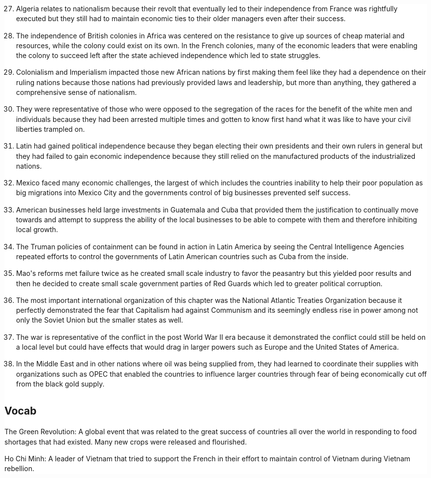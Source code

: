 27. Algeria relates to nationalism because their revolt that eventually led to their independence from France was rightfully executed but they still had to maintain economic ties to their older managers even after their success.

28. The independence of British colonies in Africa was centered on the resistance to give up sources of cheap material and resources, while the colony could exist on its own. In the French colonies, many of the economic leaders that were enabling the colony to succeed left after the state achieved independence which led to state struggles.

29. Colonialism and Imperialism impacted those new African nations by first making them feel like they had a dependence on their ruling nations because those nations had previously provided laws and leadership, but more than anything, they gathered a comprehensive sense of nationalism.

30. They were representative of those who were opposed to the segregation of the races for the benefit of the white men and individuals because they had been arrested multiple times and gotten to know first hand what it was like to have your civil liberties trampled on.

31. Latin had gained political independence because they began electing their own presidents and their own rulers in general but they had failed to gain economic independence because they still relied on the manufactured products of the industrialized nations.

32. Mexico faced many economic challenges, the largest of which includes the countries inability to help their poor population as big migrations into Mexico City and the governments control of big businesses prevented self success.

33. American businesses held large investments in Guatemala and Cuba that provided them the justification to continually move towards and attempt to suppress the ability of the local businesses to be able to compete with them and therefore inhibiting local growth.

34. The Truman policies of containment can be found in action in Latin America by seeing the Central Intelligence Agencies repeated efforts to control the governments of Latin American countries such as Cuba from the inside.

35. Mao's reforms met failure twice as he created small scale industry to favor the peasantry but this yielded poor results and then he decided to create small scale government parties of Red Guards which led to greater political corruption.

36. The most important international organization of this chapter was the National Atlantic Treaties Organization because it perfectly demonstrated the fear that Capitalism had against Communism and its seemingly endless rise in power among not only the Soviet Union but the smaller states as well.

37. The war is representative of the conflict in the post World War II era because it demonstrated the conflict could still be held on a local level but could have effects that would drag in larger powers such as Europe and the United States of America.

38. In the Middle East and in other nations where oil was being supplied from, they had learned to coordinate their supplies with organizations such as OPEC that enabled the countries to influence larger countries through fear of being economically cut off from the black gold supply.

## Vocab

The Green Revolution: A global event that was related to the great success of countries all over the world in responding to food shortages that had existed. Many new crops were released and flourished.

Ho Chi Minh: A leader of Vietnam that tried to support the French in their effort to maintain control of Vietnam during Vietnam rebellion.
